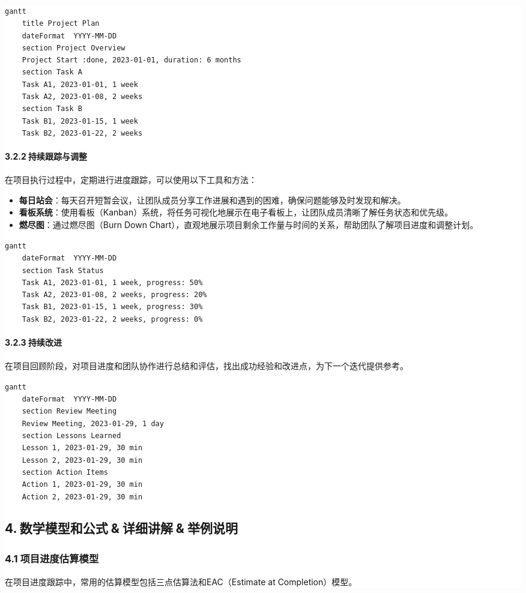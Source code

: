 ```mermaid
gantt
    title Project Plan
    dateFormat  YYYY-MM-DD
    section Project Overview
    Project Start :done, 2023-01-01, duration: 6 months
    section Task A
    Task A1, 2023-01-01, 1 week
    Task A2, 2023-01-08, 2 weeks
    section Task B
    Task B1, 2023-01-15, 1 week
    Task B2, 2023-01-22, 2 weeks
```

#### 3.2.2 持续跟踪与调整

在项目执行过程中，定期进行进度跟踪，可以使用以下工具和方法：

- **每日站会**：每天召开短暂会议，让团队成员分享工作进展和遇到的困难，确保问题能够及时发现和解决。
- **看板系统**：使用看板（Kanban）系统，将任务可视化地展示在电子看板上，让团队成员清晰了解任务状态和优先级。
- **燃尽图**：通过燃尽图（Burn Down Chart），直观地展示项目剩余工作量与时间的关系，帮助团队了解项目进度和调整计划。

```mermaid
gantt
    dateFormat  YYYY-MM-DD
    section Task Status
    Task A1, 2023-01-01, 1 week, progress: 50%
    Task A2, 2023-01-08, 2 weeks, progress: 20%
    Task B1, 2023-01-15, 1 week, progress: 30%
    Task B2, 2023-01-22, 2 weeks, progress: 0%
```

#### 3.2.3 持续改进

在项目回顾阶段，对项目进度和团队协作进行总结和评估，找出成功经验和改进点，为下一个迭代提供参考。

```mermaid
gantt
    dateFormat  YYYY-MM-DD
    section Review Meeting
    Review Meeting, 2023-01-29, 1 day
    section Lessons Learned
    Lesson 1, 2023-01-29, 30 min
    Lesson 2, 2023-01-29, 30 min
    section Action Items
    Action 1, 2023-01-29, 30 min
    Action 2, 2023-01-29, 30 min
```

## 4. 数学模型和公式 & 详细讲解 & 举例说明

### 4.1 项目进度估算模型

在项目进度跟踪中，常用的估算模型包括三点估算法和EAC（Estimate at Completion）模型。
